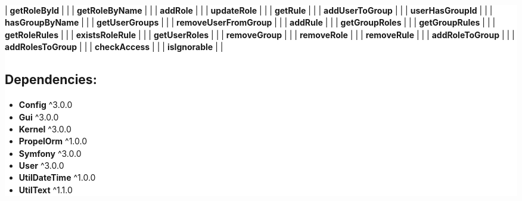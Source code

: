 |     **getRoleById**     |                       |
|    **getRoleByName**    |                       |
|       **addRole**       |                       |
|     **updateRole**      |                       |
|       **getRule**       |                       |
|   **addUserToGroup**    |                       |
|   **userHasGroupId**    |                       |
|   **hasGroupByName**    |                       |
|    **getUserGroups**    |                       |
| **removeUserFromGroup** |                       |
|       **addRule**       |                       |
|    **getGroupRoles**    |                       |
|    **getGroupRules**    |                       |
|    **getRoleRules**     |                       |
|   **existsRoleRule**    |                       |
|    **getUserRoles**     |                       |
|     **removeGroup**     |                       |
|     **removeRole**      |                       |
|     **removeRule**      |                       |
|   **addRoleToGroup**    |                       |
|   **addRolesToGroup**   |                       |
|     **checkAccess**     |                       |
|     **isIgnorable**     |                       |

## Dependencies:

* **Config** ^3.0.0
* **Gui** ^3.0.0
* **Kernel** ^3.0.0
* **PropelOrm** ^1.0.0
* **Symfony** ^3.0.0
* **User** ^3.0.0
* **UtilDateTime** ^1.0.0
* **UtilText** ^1.1.0
